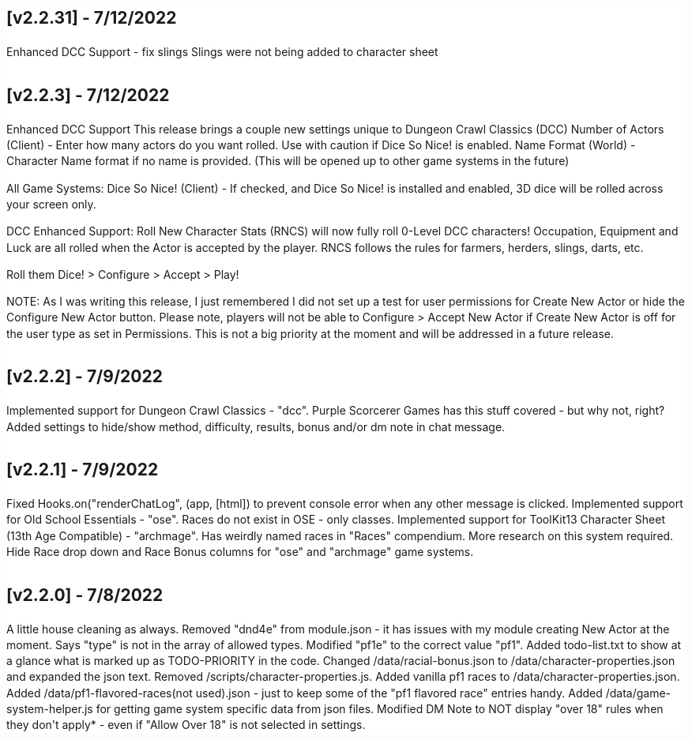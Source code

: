 
[v2.2.31] - 7/12/2022
----------------------------------------------
Enhanced DCC Support - fix slings 
Slings were not being added to character sheet


[v2.2.3] - 7/12/2022
----------------------------------------------
Enhanced DCC Support
This release brings a couple new settings unique to Dungeon Crawl Classics (DCC)
Number of Actors (Client) - Enter how many actors do you want rolled. Use with caution if Dice So Nice! is enabled.
Name Format (World) - Character Name format if no name is provided. (This will be opened up to other game systems in the future)

All Game Systems:
Dice So Nice! (Client) - If checked, and Dice So Nice! is installed and enabled, 3D dice will be rolled across your screen only.

DCC Enhanced Support:
Roll New Character Stats (RNCS) will now fully roll 0-Level DCC characters! Occupation, Equipment and Luck are all rolled when 
the Actor is accepted by the player. RNCS follows the rules for farmers, herders, slings, darts, etc.

Roll them Dice! > Configure > Accept > Play!

NOTE: As I was writing this release, I just remembered I did not set up a test for user permissions for Create New Actor or 
hide the Configure New Actor button. Please note, players will not be able to Configure > Accept New Actor if Create New Actor 
is off for the user type as set in Permissions. This is not a big priority at the moment and will be addressed in a future release.


[v2.2.2] - 7/9/2022
----------------------------------------------
Implemented support for Dungeon Crawl Classics - "dcc". Purple Scorcerer Games has this stuff covered - but why not, right?
Added settings to hide/show method, difficulty, results, bonus and/or dm note in chat message.


[v2.2.1] - 7/9/2022
----------------------------------------------
Fixed Hooks.on("renderChatLog", (app, [html]) to prevent console error when any other message is clicked.
Implemented support for Old School Essentials - "ose". Races do not exist in OSE - only classes. 
Implemented support for ToolKit13 Character Sheet (13th Age Compatible) - "archmage". Has weirdly named races in "Races" compendium. More research on this system required.
Hide Race drop down and Race Bonus columns for "ose" and "archmage" game systems.


[v2.2.0] - 7/8/2022 
----------------------------------------------
A little house cleaning as always.
Removed "dnd4e" from module.json - it has issues with my module creating New Actor at the moment. Says "type" is not in the array of allowed types.
Modified "pf1e" to the correct value "pf1".
Added todo-list.txt to show at a glance what is marked up as TODO-PRIORITY in the code.
Changed /data/racial-bonus.json to /data/character-properties.json and expanded the json text.
Removed /scripts/character-properties.js.
Added vanilla pf1 races to /data/character-properties.json.
Added /data/pf1-flavored-races(not used).json - just to keep some of the "pf1 flavored race" entries handy.
Added /data/game-system-helper.js for getting game system specific data from json files. 
Modified DM Note to NOT display "over 18" rules when they don't apply* - even if "Allow Over 18" is not selected in settings.